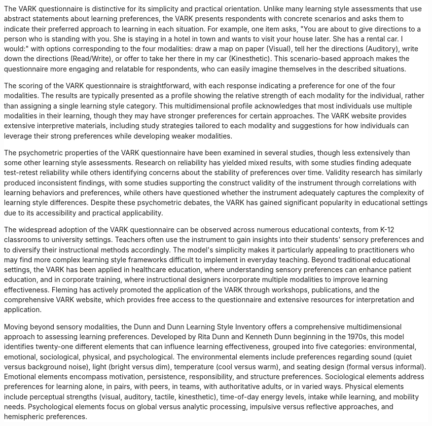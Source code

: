 The VARK questionnaire is distinctive for its simplicity and practical orientation. Unlike many learning style assessments that use abstract statements about learning preferences, the VARK presents respondents with concrete scenarios and asks them to indicate their preferred approach to learning in each situation. For example, one item asks, "You are about to give directions to a person who is standing with you. She is staying in a hotel in town and wants to visit your house later. She has a rental car. I would:" with options corresponding to the four modalities: draw a map on paper (Visual), tell her the directions (Auditory), write down the directions (Read/Write), or offer to take her there in my car (Kinesthetic). This scenario-based approach makes the questionnaire more engaging and relatable for respondents, who can easily imagine themselves in the described situations.

The scoring of the VARK questionnaire is straightforward, with each response indicating a preference for one of the four modalities. The results are typically presented as a profile showing the relative strength of each modality for the individual, rather than assigning a single learning style category. This multidimensional profile acknowledges that most individuals use multiple modalities in their learning, though they may have stronger preferences for certain approaches. The VARK website provides extensive interpretive materials, including study strategies tailored to each modality and suggestions for how individuals can leverage their strong preferences while developing weaker modalities.

The psychometric properties of the VARK questionnaire have been examined in several studies, though less extensively than some other learning style assessments. Research on reliability has yielded mixed results, with some studies finding adequate test-retest reliability while others identifying concerns about the stability of preferences over time. Validity research has similarly produced inconsistent findings, with some studies supporting the construct validity of the instrument through correlations with learning behaviors and preferences, while others have questioned whether the instrument adequately captures the complexity of learning style differences. Despite these psychometric debates, the VARK has gained significant popularity in educational settings due to its accessibility and practical applicability.

The widespread adoption of the VARK questionnaire can be observed across numerous educational contexts, from K-12 classrooms to university settings. Teachers often use the instrument to gain insights into their students' sensory preferences and to diversify their instructional methods accordingly. The model's simplicity makes it particularly appealing to practitioners who may find more complex learning style frameworks difficult to implement in everyday teaching. Beyond traditional educational settings, the VARK has been applied in healthcare education, where understanding sensory preferences can enhance patient education, and in corporate training, where instructional designers incorporate multiple modalities to improve learning effectiveness. Fleming has actively promoted the application of the VARK through workshops, publications, and the comprehensive VARK website, which provides free access to the questionnaire and extensive resources for interpretation and application.

Moving beyond sensory modalities, the Dunn and Dunn Learning Style Inventory offers a comprehensive multidimensional approach to assessing learning preferences. Developed by Rita Dunn and Kenneth Dunn beginning in the 1970s, this model identifies twenty-one different elements that can influence learning effectiveness, grouped into five categories: environmental, emotional, sociological, physical, and psychological. The environmental elements include preferences regarding sound (quiet versus background noise), light (bright versus dim), temperature (cool versus warm), and seating design (formal versus informal). Emotional elements encompass motivation, persistence, responsibility, and structure preferences. Sociological elements address preferences for learning alone, in pairs, with peers, in teams, with authoritative adults, or in varied ways. Physical elements include perceptual strengths (visual, auditory, tactile, kinesthetic), time-of-day energy levels, intake while learning, and mobility needs. Psychological elements focus on global versus analytic processing, impulsive versus reflective approaches, and hemispheric preferences.
